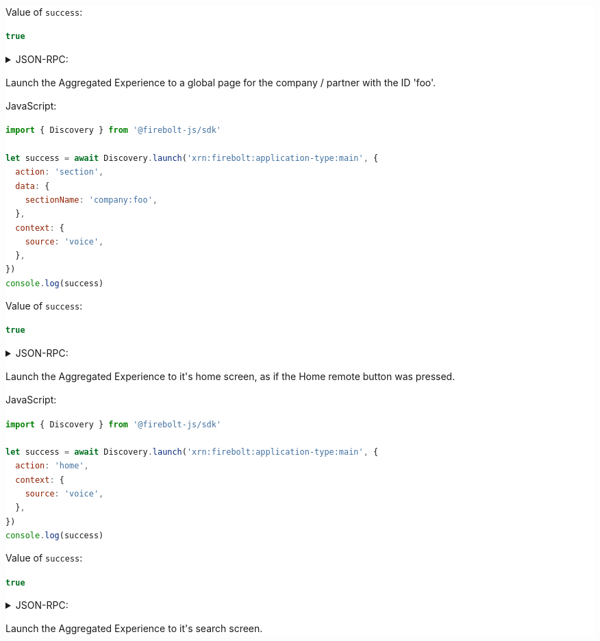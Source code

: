 Value of `success`:

```javascript
true
```

<details markdown="1" ><summary>JSON-RPC:</summary></details>

Launch the Aggregated Experience to a global page for the company / partner with the ID 'foo'.

JavaScript:

```javascript
import { Discovery } from '@firebolt-js/sdk'

let success = await Discovery.launch('xrn:firebolt:application-type:main', {
  action: 'section',
  data: {
    sectionName: 'company:foo',
  },
  context: {
    source: 'voice',
  },
})
console.log(success)
```

Value of `success`:

```javascript
true
```

<details markdown="1" ><summary>JSON-RPC:</summary></details>

Launch the Aggregated Experience to it's home screen, as if the Home remote button was pressed.

JavaScript:

```javascript
import { Discovery } from '@firebolt-js/sdk'

let success = await Discovery.launch('xrn:firebolt:application-type:main', {
  action: 'home',
  context: {
    source: 'voice',
  },
})
console.log(success)
```

Value of `success`:

```javascript
true
```

<details markdown="1" ><summary>JSON-RPC:</summary></details>

Launch the Aggregated Experience to it's search screen.
